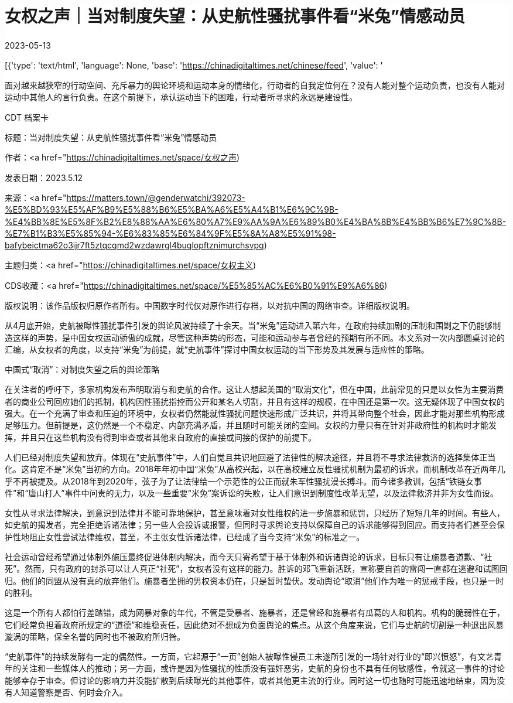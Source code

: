 # 女权之声｜当对制度失望：从史航性骚扰事件看“米兔”情感动员

2023-05-13

[{'type': 'text/html', 'language': None, 'base': 'https://chinadigitaltimes.net/chinese/feed', 'value': '

面对越来越狭窄的行动空间、充斥暴力的舆论环境和运动本身的情绪化，行动者的自我定位何在？没有人能对整个运动负责，也没有人能对运动中其他人的言行负责。在这个前提下，承认运动当下的困难，行动者所寻求的永远是建设性。





CDT 档案卡

标题：当对制度失望：从史航性骚扰事件看“米兔”情感动员

作者：<a href="https://chinadigitaltimes.net/space/女权之声)

发表日期：2023.5.12

来源：<a href="https://matters.town/@genderwatchi/392073-%E5%BD%93%E5%AF%B9%E5%88%B6%E5%BA%A6%E5%A4%B1%E6%9C%9B-%E4%BB%8E%E5%8F%B2%E8%88%AA%E6%80%A7%E9%AA%9A%E6%89%B0%E4%BA%8B%E4%BB%B6%E7%9C%8B-%E7%B1%B3%E5%85%94-%E6%83%85%E6%84%9F%E5%8A%A8%E5%91%98-bafybeictma62o3ijr7ft5ztqcqmd2wzdawrgl4buqlopftznimurchsvpq)

主题归类：<a href="https://chinadigitaltimes.net/space/女权主义)

CDS收藏：<a href="https://chinadigitaltimes.net/space/%E5%85%AC%E6%B0%91%E9%A6%86)

版权说明：该作品版权归原作者所有。中国数字时代仅对原作进行存档，以对抗中国的网络审查。详细版权说明。





从4月底开始，史航被曝性骚扰事件引发的舆论风波持续了十余天。当“米兔”运动进入第六年，在政府持续加剧的压制和围剿之下仍能够制造这样的声势，是中国女权运动骄傲的成就，尽管这种声势的形态，可能和运动参与者曾经的预期有所不同。本文系对一次内部圆桌讨论的汇编，从女权者的角度，以支持“米兔”为前提，就“史航事件”探讨中国女权运动的当下形势及其发展与适应性的策略。

中国式“取消”：对制度失望之后的舆论策略

在关注者的呼吁下，多家机构发布声明取消与和史航的合作。这让人想起美国的“取消文化”，但在中国，此前常见的只是以女性为主要消费者的商业公司回应她们的抵制，机构因性骚扰指控而公开和某名人切割，并且有这样的规模，在中国还是第一次。这无疑体现了中国女权的强大。在一个充满了审查和压迫的环境中，女权者仍然能就性骚扰问题快速形成广泛共识，并将其带向整个社会，因此才能对那些机构形成足够压力。但前提是，这仍然是一个不稳定、内部充满矛盾，并且随时可能关闭的空间。女权的力量只有在针对非政府性的机构时才能发挥，并且只在这些机构没有得到审查或者其他来自政府的直接或间接的保护的前提下。

人们已经对制度失望和放弃。体现在“史航事件”中，人们自觉且共识地回避了法律性的解决途径，并且将不寻求法律救济的选择集体正当化。这肯定不是“米兔”当初的方向。2018年年初中国“米兔”从高校兴起，以在高校建立反性骚扰机制为最初的诉求，而机制改革在近两年几乎不再被提及。从2018年到2020年，弦子为了让法律给一个示范性的公正而就朱军性骚扰漫长搏斗。而今诸多教训，包括“铁链女事件”和“唐山打人”事件中问责的无力，以及一些重要“米兔”案诉讼的失败，让人们意识到制度性改革无望，以及法律救济并非为女性而设。

女性从寻求法律解决，到意识到法律并不能可靠地保护，甚至意味着对女性维权的进一步施暴和惩罚，只经历了短短几年的时间。有些人，如史航的揭发者，完全拒绝诉诸法律；另一些人会投诉或报警，但同时寻求舆论支持以保障自己的诉求能够得到回应。而支持者们甚至会保护性地阻止女性尝试法律维权，甚至，不主张女性诉诸法律，已经成了当今支持“米兔”的标准之一。

社会运动曾经希望通过体制外施压最终促进体制内解决，而今天只寄希望于基于体制外和诉诸舆论的诉求，目标只有让施暴者道歉、“社死”。然而，只有政府的封杀可以让人真正“社死”，女权者没有这样的能力。胜诉的邓飞重新活跃，宣称要自首的雷闯一直都在逃避和试图回归。他们的同盟从没有真的放弃他们。施暴者坐拥的男权资本仍在，只是暂时蛰伏。发动舆论“取消”他们作为唯一的惩戒手段，也只是一时的胜利。

这是一个所有人都怕行差踏错，成为网暴对象的年代，不管是受暴者、施暴者，还是曾经和施暴者有瓜葛的人和机构。机构的脆弱性在于，它们经常负担着政府所规定的“道德”和维稳责任，因此绝对不想成为负面舆论的焦点。从这个角度来说，它们与史航的切割是一种退出风暴漩涡的策略，保全名誉的同时也不被政府所归咎。

“史航事件”的持续发酵有一定的偶然性。一方面，它起源于“一页”创始人被曝性侵员工未遂所引发的一场针对行业的“即兴愤怒”，有文艺青年的关注和一些媒体人的推动；另一方面，或许是因为性骚扰的性质没有强奸恶劣，史航的身份也不具有任何敏感性，令就这一事件的讨论能够幸存于审查。但讨论的影响力并没能扩散到后续曝光的其他事件，或者其他更主流的行业。同时这一切也随时可能迅速地结束，因为没有人知道警察是否、何时会介入。
